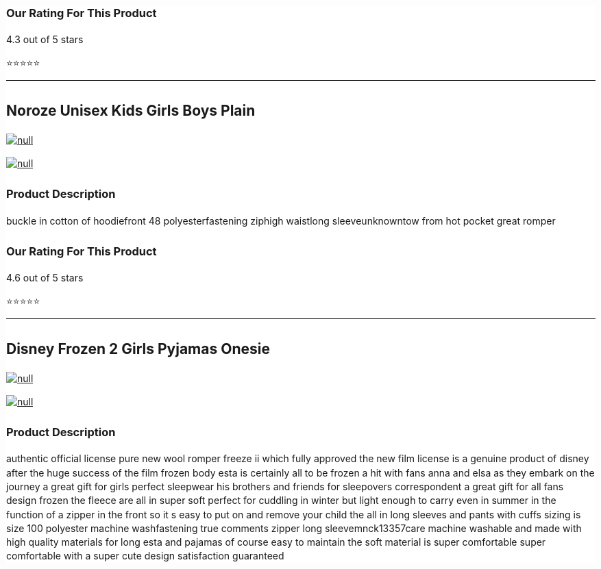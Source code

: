 ### Our Rating For This Product

4.3 out of 5 stars

⭐⭐⭐⭐⭐

---


## Noroze Unisex Kids Girls Boys Plain

[![null](<https://cache.ndnb.live/403f8f6a4b7c942a60a05d0d510c80083c388714/4e8d8300-25d9-11eb-aab9-6db40fdd5357.jpeg>)](<https://www.amazon.co.uk/Unisex-Colour-Fleece-Hooded-Onesie/dp/B011H0GFUK?tag=loopd-21>)

[![null](<https://dabuttonfactory.com/button.png?t=CHECK+AMAZON&f=Noto+Sans-Bold&ts=26&tc=fff&hp=45&vp=20&c=11&bgt=unicolored&bgc=4bd42f>)](<https://www.amazon.co.uk/Unisex-Colour-Fleece-Hooded-Onesie/dp/B011H0GFUK?tag=loopd-21>)

### Product Description

buckle in cotton of hoodiefront 48 polyesterfastening ziphigh waistlong sleeveunknowntow from hot pocket great romper

### Our Rating For This Product

4.6 out of 5 stars

⭐⭐⭐⭐⭐

---


## Disney Frozen 2 Girls Pyjamas Onesie

[![null](<https://images-eu.ssl-images-amazon.com/images/I/71mtNMaolrL.__AC_SY445_QL70_ML2_.jpg>)](<https://www.amazon.co.uk/Disney-Frozen-Pyjamas-Onesie-Fleece/dp/B084D74YWJ?tag=loopd-21>)

[![null](<https://dabuttonfactory.com/button.png?t=CHECK+AMAZON&f=Noto+Sans-Bold&ts=26&tc=fff&hp=45&vp=20&c=11&bgt=unicolored&bgc=4bd42f>)](<https://www.amazon.co.uk/Disney-Frozen-Pyjamas-Onesie-Fleece/dp/B084D74YWJ?tag=loopd-21>)

### Product Description

authentic official license pure new wool romper freeze ii which fully approved the new film license is a genuine product of disney after the huge success of the film frozen body esta is certainly all to be frozen a hit with fans anna and elsa as they embark on the journey a great gift for girls perfect sleepwear his brothers and friends for sleepovers correspondent a great gift for all fans design frozen the fleece are all in super soft perfect for cuddling in winter but light enough to carry even in summer in the function of a zipper in the front so it s easy to put on and remove your child the all in long sleeves and pants with cuffs sizing is size 100 polyester machine washfastening true comments zipper long sleevemnck13357care machine washable and made with high quality materials for long esta and pajamas of course easy to maintain the soft material is super comfortable super comfortable with a super cute design satisfaction guaranteed
